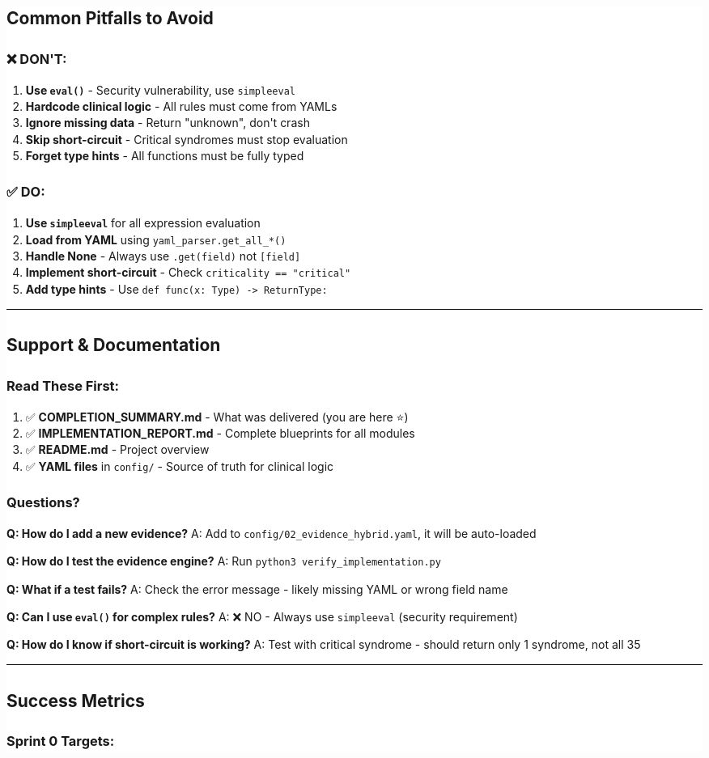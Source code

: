 ## Common Pitfalls to Avoid

### ❌ DON'T:

1. **Use `eval()`** - Security vulnerability, use `simpleeval`
2. **Hardcode clinical logic** - All rules must come from YAMLs
3. **Ignore missing data** - Return "unknown", don't crash
4. **Skip short-circuit** - Critical syndromes must stop evaluation
5. **Forget type hints** - All functions must be fully typed

### ✅ DO:

1. **Use `simpleeval`** for all expression evaluation
2. **Load from YAML** using `yaml_parser.get_all_*()`
3. **Handle None** - Always use `.get(field)` not `[field]`
4. **Implement short-circuit** - Check `criticality == "critical"`
5. **Add type hints** - Use `def func(x: Type) -> ReturnType:`

---

## Support & Documentation

### Read These First:

1. ✅ **COMPLETION_SUMMARY.md** - What was delivered (you are here ⭐)
2. ✅ **IMPLEMENTATION_REPORT.md** - Complete blueprints for all modules
3. ✅ **README.md** - Project overview
4. ✅ **YAML files** in `config/` - Source of truth for clinical logic

### Questions?

**Q: How do I add a new evidence?**
A: Add to `config/02_evidence_hybrid.yaml`, it will be auto-loaded

**Q: How do I test the evidence engine?**
A: Run `python3 verify_implementation.py`

**Q: What if a test fails?**
A: Check the error message - likely missing YAML or wrong field name

**Q: Can I use `eval()` for complex rules?**
A: ❌ NO - Always use `simpleeval` (security requirement)

**Q: How do I know if short-circuit is working?**
A: Test with critical syndrome - should return only 1 syndrome, not all 35

---

## Success Metrics

### Sprint 0 Targets:
